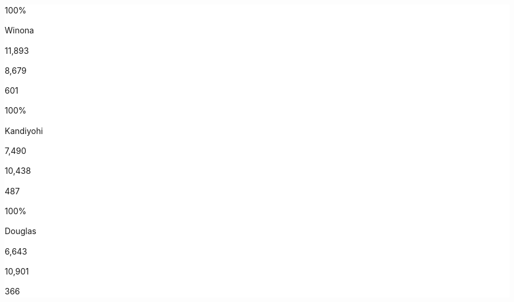 </div>

100<span class="eln-percent-sign">%</span>

Winona

<div class="eln-text-color eln-democrat">

11,893

</div>

<div>

8,679

</div>

<div>

601

</div>

100<span class="eln-percent-sign">%</span>

Kandiyohi

<div>

7,490

</div>

<div class="eln-text-color eln-republican">

10,438

</div>

<div>

487

</div>

100<span class="eln-percent-sign">%</span>

Douglas

<div>

6,643

</div>

<div class="eln-text-color eln-republican">

10,901

</div>

<div>

366
